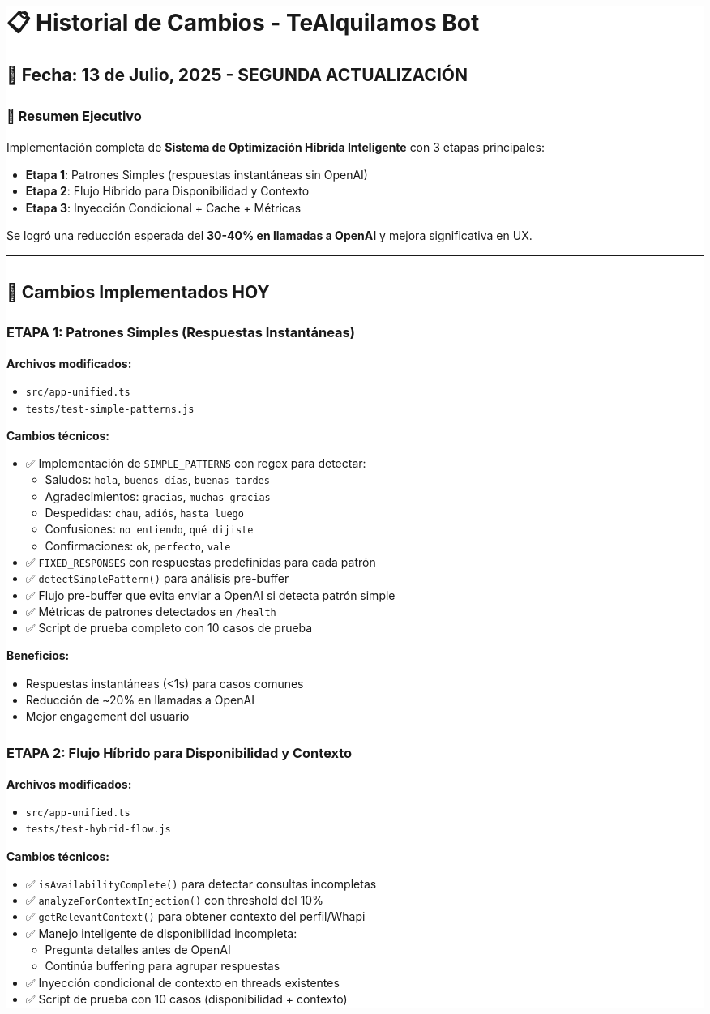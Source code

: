 # 📋 Historial de Cambios - TeAlquilamos Bot

## 📅 Fecha: 13 de Julio, 2025 - SEGUNDA ACTUALIZACIÓN

### 🎯 Resumen Ejecutivo
Implementación completa de **Sistema de Optimización Híbrida Inteligente** con 3 etapas principales:
- **Etapa 1**: Patrones Simples (respuestas instantáneas sin OpenAI)
- **Etapa 2**: Flujo Híbrido para Disponibilidad y Contexto
- **Etapa 3**: Inyección Condicional + Cache + Métricas

Se logró una reducción esperada del **30-40% en llamadas a OpenAI** y mejora significativa en UX.

---

## 🔧 Cambios Implementados HOY

### **ETAPA 1: Patrones Simples (Respuestas Instantáneas)**

**Archivos modificados:**
- `src/app-unified.ts`
- `tests/test-simple-patterns.js`

**Cambios técnicos:**
- ✅ Implementación de `SIMPLE_PATTERNS` con regex para detectar:
  - Saludos: `hola`, `buenos días`, `buenas tardes`
  - Agradecimientos: `gracias`, `muchas gracias`
  - Despedidas: `chau`, `adiós`, `hasta luego`
  - Confusiones: `no entiendo`, `qué dijiste`
  - Confirmaciones: `ok`, `perfecto`, `vale`
- ✅ `FIXED_RESPONSES` con respuestas predefinidas para cada patrón
- ✅ `detectSimplePattern()` para análisis pre-buffer
- ✅ Flujo pre-buffer que evita enviar a OpenAI si detecta patrón simple
- ✅ Métricas de patrones detectados en `/health`
- ✅ Script de prueba completo con 10 casos de prueba

**Beneficios:**
- Respuestas instantáneas (<1s) para casos comunes
- Reducción de ~20% en llamadas a OpenAI
- Mejor engagement del usuario

### **ETAPA 2: Flujo Híbrido para Disponibilidad y Contexto**

**Archivos modificados:**
- `src/app-unified.ts`
- `tests/test-hybrid-flow.js`

**Cambios técnicos:**
- ✅ `isAvailabilityComplete()` para detectar consultas incompletas
- ✅ `analyzeForContextInjection()` con threshold del 10%
- ✅ `getRelevantContext()` para obtener contexto del perfil/Whapi
- ✅ Manejo inteligente de disponibilidad incompleta:
  - Pregunta detalles antes de OpenAI
  - Continúa buffering para agrupar respuestas
- ✅ Inyección condicional de contexto en threads existentes
- ✅ Script de prueba con 10 casos (disponibilidad + contexto)
